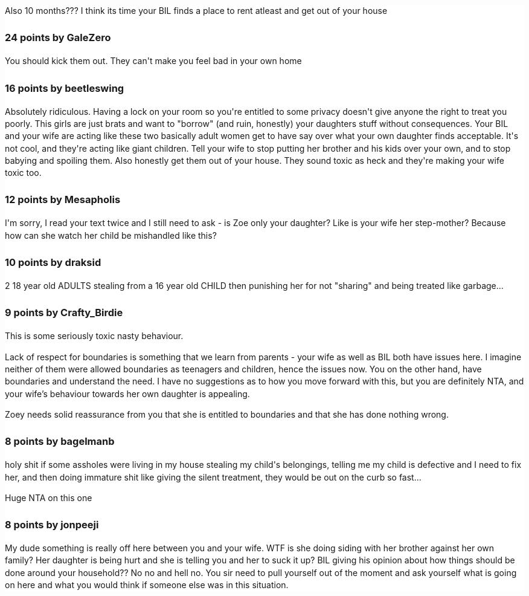   Also 10 months??? I think its time your BIL finds a place to rent atleast and get out of your house

  ### 24 points by GaleZero

  You should kick them out. They can't make you feel bad in your own home

  ### 16 points by beetleswing

  Absolutely ridiculous. Having a lock on your room so you're entitled to some privacy doesn't give anyone the right to treat you poorly. This girls are just brats and want to "borrow" (and ruin, honestly) your daughters stuff without consequences. Your BIL and your wife are acting like these two basically adult women get to have say over what your own daughter finds acceptable. It's not cool, and they're acting like giant children. Tell your wife to stop putting her brother and his kids over your own, and to stop babying and spoiling them. Also honestly get them out of your house. They sound toxic as heck and they're making your wife toxic too.

  ### 12 points by Mesapholis

  I'm sorry, I read your text twice and I still need to ask - is Zoe only your daughter? Like is your wife her step-mother? Because how can she watch her child be mishandled like this?

  ### 10 points by draksid

  2 18 year old ADULTS stealing from a 16 year old CHILD then punishing her for not "sharing" and being treated like garbage...

  ### 9 points by Crafty_Birdie

  This is some seriously toxic nasty behaviour.
  
  Lack of respect for boundaries is something that we learn from parents - your wife as well as BIL both have issues here. I imagine neither of them were allowed boundaries as teenagers and children, hence the issues now. You on the other hand, have boundaries and understand the need. I have no suggestions as to how you move forward with this, but you are definitely NTA, and your wife’s behaviour towards her own daughter is appealing.
  
  Zoey needs solid reassurance from you that she is entitled to boundaries and that she has done nothing wrong.

  ### 8 points by bagelmanb

  holy shit if some assholes were living in my house stealing my child's belongings, telling me my child is defective and I need to fix her, and then doing immature shit like giving the silent treatment, they would be out on the curb so fast...
  
  Huge NTA on this one

  ### 8 points by jonpeeji

  My dude something is really off here between you and your wife. WTF is she doing siding with her brother against her own family? Her daughter is being hurt and she is telling you and her to suck it up? BIL giving his opinion about how things should be done around your household?? No no and hell no. You sir need to pull yourself out of the moment and ask yourself what is going on here and what you would think if someone else was in this situation.
